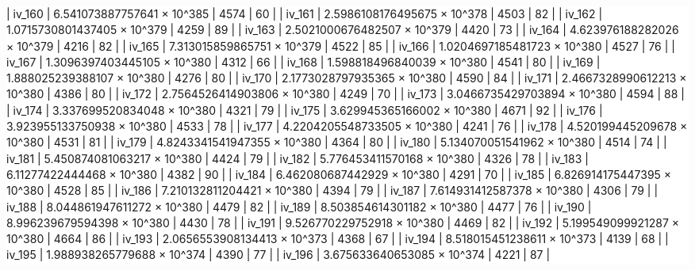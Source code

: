 | iv_160 | 6.541073887757641 × 10^385 | 4574 | 60 |
| iv_161 | 2.5986108176495675 × 10^378 | 4503 | 82 |
| iv_162 | 1.0715730801437405 × 10^379 | 4259 | 89 |
| iv_163 | 2.5021000676482507 × 10^379 | 4420 | 73 |
| iv_164 | 4.623976188282026 × 10^379 | 4216 | 82 |
| iv_165 | 7.313015859865751 × 10^379 | 4522 | 85 |
| iv_166 | 1.0204697185481723 × 10^380 | 4527 | 76 |
| iv_167 | 1.3096397403445105 × 10^380 | 4312 | 66 |
| iv_168 | 1.598818496840039 × 10^380 | 4541 | 80 |
| iv_169 | 1.888025239388107 × 10^380 | 4276 | 80 |
| iv_170 | 2.1773028797935365 × 10^380 | 4590 | 84 |
| iv_171 | 2.4667328990612213 × 10^380 | 4386 | 80 |
| iv_172 | 2.7564526414903806 × 10^380 | 4249 | 70 |
| iv_173 | 3.0466735429703894 × 10^380 | 4594 | 88 |
| iv_174 | 3.337699520834048 × 10^380 | 4321 | 79 |
| iv_175 | 3.629945365166002 × 10^380 | 4671 | 92 |
| iv_176 | 3.923955133750938 × 10^380 | 4533 | 78 |
| iv_177 | 4.2204205548733505 × 10^380 | 4241 | 76 |
| iv_178 | 4.520199445209678 × 10^380 | 4531 | 81 |
| iv_179 | 4.8243341541947355 × 10^380 | 4364 | 80 |
| iv_180 | 5.134070051541962 × 10^380 | 4514 | 74 |
| iv_181 | 5.450874081063217 × 10^380 | 4424 | 79 |
| iv_182 | 5.776453411570168 × 10^380 | 4326 | 78 |
| iv_183 | 6.11277422444468 × 10^380 | 4382 | 90 |
| iv_184 | 6.462080687442929 × 10^380 | 4291 | 70 |
| iv_185 | 6.826914175447395 × 10^380 | 4528 | 85 |
| iv_186 | 7.210132811204421 × 10^380 | 4394 | 79 |
| iv_187 | 7.614931412587378 × 10^380 | 4306 | 79 |
| iv_188 | 8.044861947611272 × 10^380 | 4479 | 82 |
| iv_189 | 8.503854614301182 × 10^380 | 4477 | 76 |
| iv_190 | 8.996239679594398 × 10^380 | 4430 | 78 |
| iv_191 | 9.526770229752918 × 10^380 | 4469 | 82 |
| iv_192 | 5.199549099921287 × 10^380 | 4664 | 86 |
| iv_193 | 2.0656553908134413 × 10^373 | 4368 | 67 |
| iv_194 | 8.518015451238611 × 10^373 | 4139 | 68 |
| iv_195 | 1.988938265779688 × 10^374 | 4390 | 77 |
| iv_196 | 3.675633640653085 × 10^374 | 4221 | 87 |